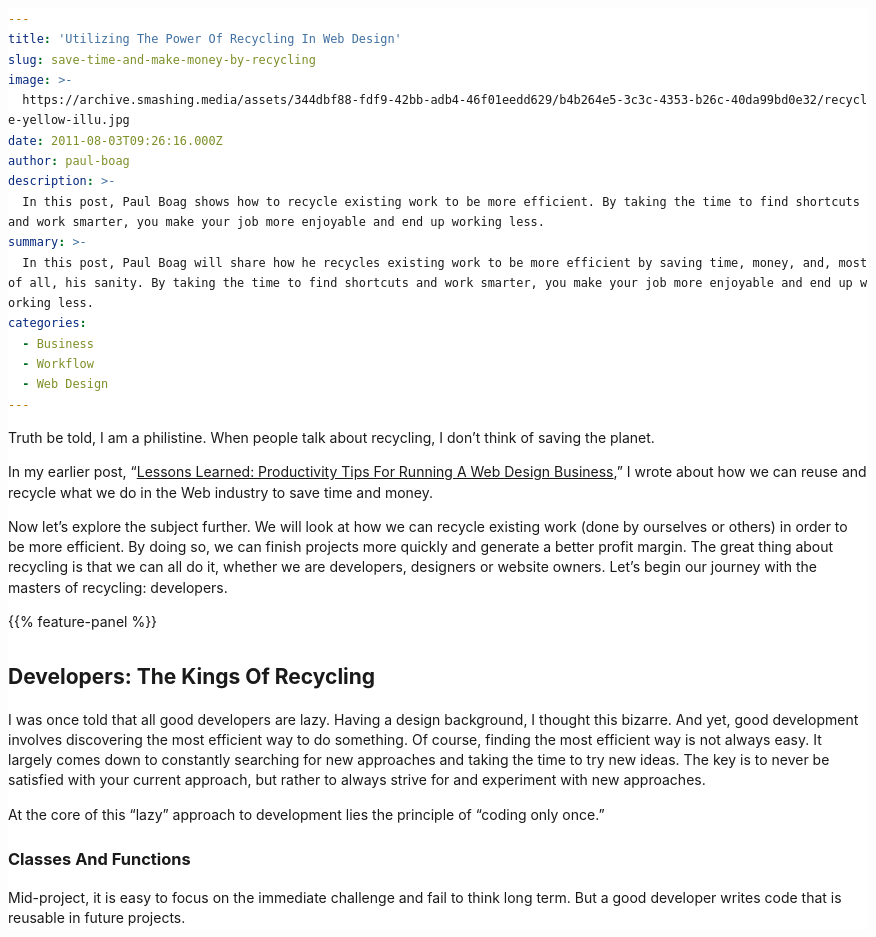 ```yaml
---
title: 'Utilizing The Power Of Recycling In Web Design'
slug: save-time-and-make-money-by-recycling
image: >-
  https://archive.smashing.media/assets/344dbf88-fdf9-42bb-adb4-46f01eedd629/b4b264e5-3c3c-4353-b26c-40da99bd0e32/recycle-yellow-illu.jpg
date: 2011-08-03T09:26:16.000Z
author: paul-boag
description: >-
  In this post, Paul Boag shows how to recycle existing work to be more efficient. By taking the time to find shortcuts and work smarter, you make your job more enjoyable and end up working less.
summary: >-
  In this post, Paul Boag will share how he recycles existing work to be more efficient by saving time, money, and, most of all, his sanity. By taking the time to find shortcuts and work smarter, you make your job more enjoyable and end up working less.
categories:
  - Business
  - Workflow
  - Web Design
---
```


Truth be told, I am a philistine. When people talk about recycling, I don’t think of saving the planet.

In my earlier post, “[Lessons Learned: Productivity Tips For Running A Web Design Business](https://www.smashingmagazine.com/2011/07/20/lessons-learned-productivity-tips-for-running-a-web-design-business/),” I wrote about how we can reuse and recycle what we do in the Web industry to save time and money.

Now let’s explore the subject further. We will look at how we can recycle existing work (done by ourselves or others) in order to be more efficient. By doing so, we can finish projects more quickly and generate a better profit margin. The great thing about recycling is that we can all do it, whether we are developers, designers or website owners. Let’s begin our journey with the masters of recycling: developers.

{{% feature-panel %}}

## Developers: The Kings Of Recycling

I was once told that all good developers are lazy. Having a design background, I thought this bizarre. And yet, good development involves discovering the most efficient way to do something. Of course, finding the most efficient way is not always easy. It largely comes down to constantly searching for new approaches and taking the time to try new ideas. The key is to never be satisfied with your current approach, but rather to always strive for and experiment with new approaches.

At the core of this “lazy” approach to development lies the principle of “coding only once.”

### Classes And Functions

Mid-project, it is easy to focus on the immediate challenge and fail to think long term. But a good developer writes code that is reusable in future projects.

